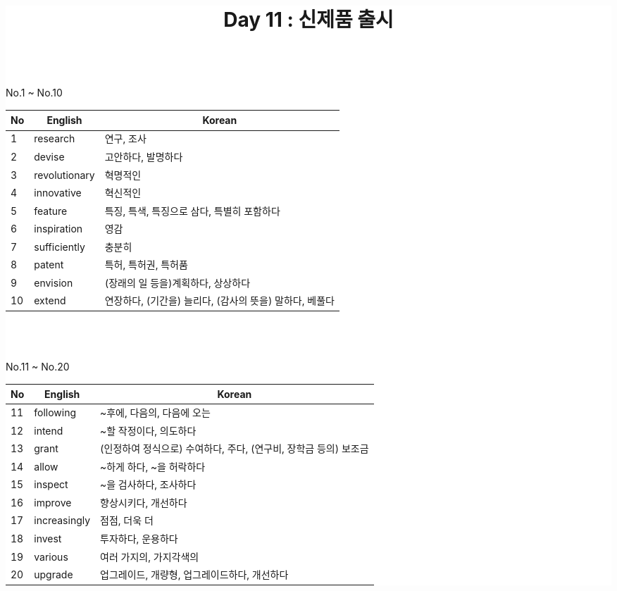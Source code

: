 <div align='center'>
    <h1>Day 11 : 신제품 출시</h1>
</div>

<br>
<br>

No.1 ~ No.10

|No|English|Korean|
|---|---|---|
|1|research|연구, 조사|
|2|devise|고안하다, 발명하다|
|3|revolutionary|혁명적인|
|4|innovative|혁신적인|
|5|feature|특징, 특색, 특징으로 삼다, 특별히 포함하다|
|6|inspiration|영감|
|7|sufficiently|충분히|
|8|patent|특허, 특허권, 특허품|
|9|envision|(장래의 일 등을)계획하다, 상상하다|
|10|extend|연장하다, (기간을) 늘리다, (감사의 뜻을) 말하다, 베풀다|

<br>
<br>

No.11 ~ No.20

|No|English|Korean|
|---|---|---|
|11|following|~후에, 다음의, 다음에 오는|
|12|intend|~할 작정이다, 의도하다|
|13|grant|(인정하여 정식으로) 수여하다, 주다, (연구비, 장학금 등의) 보조금|
|14|allow|~하게 하다, ~을 허락하다|
|15|inspect|~을 검사하다, 조사하다|
|16|improve|향상시키다, 개선하다|
|17|increasingly|점점, 더욱 더|
|18|invest|투자하다, 운용하다|
|19|various|여러 가지의, 가지각색의|
|20|upgrade|업그레이드, 개량형, 업그레이드하다, 개선하다|

